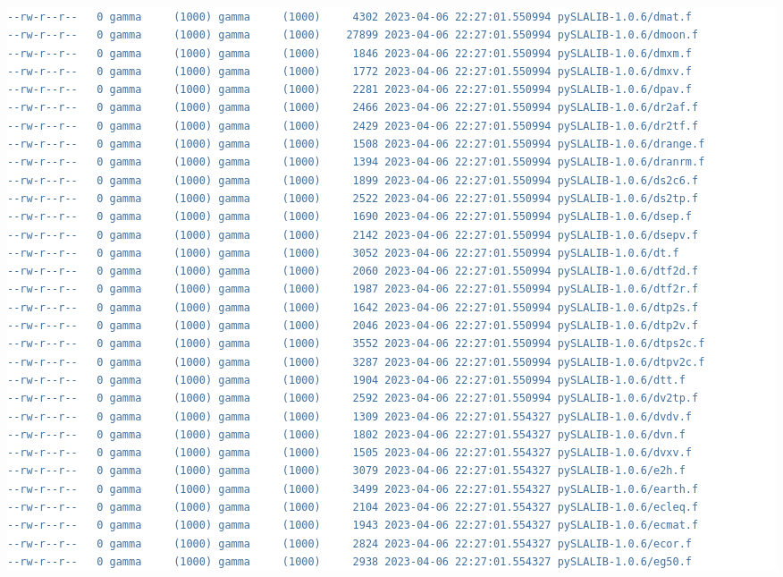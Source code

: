 ```diff
--rw-r--r--   0 gamma     (1000) gamma     (1000)     4302 2023-04-06 22:27:01.550994 pySLALIB-1.0.6/dmat.f
--rw-r--r--   0 gamma     (1000) gamma     (1000)    27899 2023-04-06 22:27:01.550994 pySLALIB-1.0.6/dmoon.f
--rw-r--r--   0 gamma     (1000) gamma     (1000)     1846 2023-04-06 22:27:01.550994 pySLALIB-1.0.6/dmxm.f
--rw-r--r--   0 gamma     (1000) gamma     (1000)     1772 2023-04-06 22:27:01.550994 pySLALIB-1.0.6/dmxv.f
--rw-r--r--   0 gamma     (1000) gamma     (1000)     2281 2023-04-06 22:27:01.550994 pySLALIB-1.0.6/dpav.f
--rw-r--r--   0 gamma     (1000) gamma     (1000)     2466 2023-04-06 22:27:01.550994 pySLALIB-1.0.6/dr2af.f
--rw-r--r--   0 gamma     (1000) gamma     (1000)     2429 2023-04-06 22:27:01.550994 pySLALIB-1.0.6/dr2tf.f
--rw-r--r--   0 gamma     (1000) gamma     (1000)     1508 2023-04-06 22:27:01.550994 pySLALIB-1.0.6/drange.f
--rw-r--r--   0 gamma     (1000) gamma     (1000)     1394 2023-04-06 22:27:01.550994 pySLALIB-1.0.6/dranrm.f
--rw-r--r--   0 gamma     (1000) gamma     (1000)     1899 2023-04-06 22:27:01.550994 pySLALIB-1.0.6/ds2c6.f
--rw-r--r--   0 gamma     (1000) gamma     (1000)     2522 2023-04-06 22:27:01.550994 pySLALIB-1.0.6/ds2tp.f
--rw-r--r--   0 gamma     (1000) gamma     (1000)     1690 2023-04-06 22:27:01.550994 pySLALIB-1.0.6/dsep.f
--rw-r--r--   0 gamma     (1000) gamma     (1000)     2142 2023-04-06 22:27:01.550994 pySLALIB-1.0.6/dsepv.f
--rw-r--r--   0 gamma     (1000) gamma     (1000)     3052 2023-04-06 22:27:01.550994 pySLALIB-1.0.6/dt.f
--rw-r--r--   0 gamma     (1000) gamma     (1000)     2060 2023-04-06 22:27:01.550994 pySLALIB-1.0.6/dtf2d.f
--rw-r--r--   0 gamma     (1000) gamma     (1000)     1987 2023-04-06 22:27:01.550994 pySLALIB-1.0.6/dtf2r.f
--rw-r--r--   0 gamma     (1000) gamma     (1000)     1642 2023-04-06 22:27:01.550994 pySLALIB-1.0.6/dtp2s.f
--rw-r--r--   0 gamma     (1000) gamma     (1000)     2046 2023-04-06 22:27:01.550994 pySLALIB-1.0.6/dtp2v.f
--rw-r--r--   0 gamma     (1000) gamma     (1000)     3552 2023-04-06 22:27:01.550994 pySLALIB-1.0.6/dtps2c.f
--rw-r--r--   0 gamma     (1000) gamma     (1000)     3287 2023-04-06 22:27:01.550994 pySLALIB-1.0.6/dtpv2c.f
--rw-r--r--   0 gamma     (1000) gamma     (1000)     1904 2023-04-06 22:27:01.550994 pySLALIB-1.0.6/dtt.f
--rw-r--r--   0 gamma     (1000) gamma     (1000)     2592 2023-04-06 22:27:01.550994 pySLALIB-1.0.6/dv2tp.f
--rw-r--r--   0 gamma     (1000) gamma     (1000)     1309 2023-04-06 22:27:01.554327 pySLALIB-1.0.6/dvdv.f
--rw-r--r--   0 gamma     (1000) gamma     (1000)     1802 2023-04-06 22:27:01.554327 pySLALIB-1.0.6/dvn.f
--rw-r--r--   0 gamma     (1000) gamma     (1000)     1505 2023-04-06 22:27:01.554327 pySLALIB-1.0.6/dvxv.f
--rw-r--r--   0 gamma     (1000) gamma     (1000)     3079 2023-04-06 22:27:01.554327 pySLALIB-1.0.6/e2h.f
--rw-r--r--   0 gamma     (1000) gamma     (1000)     3499 2023-04-06 22:27:01.554327 pySLALIB-1.0.6/earth.f
--rw-r--r--   0 gamma     (1000) gamma     (1000)     2104 2023-04-06 22:27:01.554327 pySLALIB-1.0.6/ecleq.f
--rw-r--r--   0 gamma     (1000) gamma     (1000)     1943 2023-04-06 22:27:01.554327 pySLALIB-1.0.6/ecmat.f
--rw-r--r--   0 gamma     (1000) gamma     (1000)     2824 2023-04-06 22:27:01.554327 pySLALIB-1.0.6/ecor.f
--rw-r--r--   0 gamma     (1000) gamma     (1000)     2938 2023-04-06 22:27:01.554327 pySLALIB-1.0.6/eg50.f
```